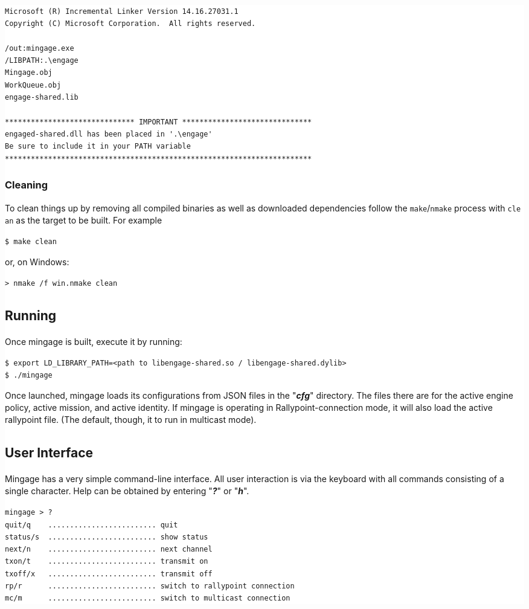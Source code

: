 ```shell
Microsoft (R) Incremental Linker Version 14.16.27031.1
Copyright (C) Microsoft Corporation.  All rights reserved.

/out:mingage.exe
/LIBPATH:.\engage
Mingage.obj
WorkQueue.obj
engage-shared.lib

****************************** IMPORTANT ******************************
engaged-shared.dll has been placed in '.\engage'
Be sure to include it in your PATH variable
***********************************************************************
```


### Cleaning
To clean things up by removing all compiled binaries as well as downloaded dependencies follow the `make`/`nmake` process with ``clean`` as the target to be built.  For example
```shell
$ make clean
```

or, on Windows:
```shell
> nmake /f win.nmake clean
```

## Running

Once mingage is built, execute it by running:

```shell
$ export LD_LIBRARY_PATH=<path to libengage-shared.so / libengage-shared.dylib>
$ ./mingage
```

Once launched, mingage loads its configurations from JSON files in the "***cfg***" directory.  The files there are for the active engine policy, active mission, and active identity.  If mingage is operating in Rallypoint-connection mode, it will also load the active rallypoint file.  (The default, though, it to run in multicast mode).

## User Interface

Mingage has a very simple command-line interface.  All user interaction is via the keyboard with all commands consisting of a single character.  Help can be obtained by entering "***?***" or "***h***".

```shell
mingage > ?
quit/q    ......................... quit
status/s  ......................... show status
next/n    ......................... next channel
txon/t    ......................... transmit on
txoff/x   ......................... transmit off
rp/r      ......................... switch to rallypoint connection
mc/m      ......................... switch to multicast connection
```
